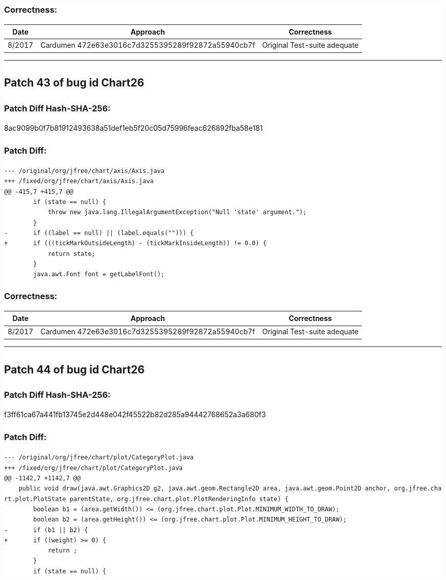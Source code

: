 ### Correctness:
Date|Approach|Correctness
------------ | ------------ | -------------
 8/2017 | Cardumen 472e63e3016c7d3255395289f92872a55940cb7f | Original Test-suite adequate

---
## Patch 43 of bug id Chart26
### Patch Diff Hash-SHA-256:

8ac9099b0f7b81912493638a51def1eb5f20c05d75996feac626892fba58e181

### Patch Diff:
```
--- /original/org/jfree/chart/axis/Axis.java	
+++ /fixed/org/jfree/chart/axis/Axis.java	
@@ -415,7 +415,7 @@
 		if (state == null) {
 			throw new java.lang.IllegalArgumentException("Null 'state' argument.");
 		}
-		if ((label == null) || (label.equals(""))) {
+		if (((tickMarkOutsideLength) - (tickMarkInsideLength)) != 0.0) {
 			return state;
 		}
 		java.awt.Font font = getLabelFont();
```

### Correctness:
Date|Approach|Correctness
------------ | ------------ | -------------
 8/2017 | Cardumen 472e63e3016c7d3255395289f92872a55940cb7f | Original Test-suite adequate

---
## Patch 44 of bug id Chart26
### Patch Diff Hash-SHA-256:

f3ff61ca67a441fb13745e2d448e042f45522b82d285a94442768652a3a680f3

### Patch Diff:
```
--- /original/org/jfree/chart/plot/CategoryPlot.java	
+++ /fixed/org/jfree/chart/plot/CategoryPlot.java	
@@ -1142,7 +1142,7 @@
 	public void draw(java.awt.Graphics2D g2, java.awt.geom.Rectangle2D area, java.awt.geom.Point2D anchor, org.jfree.chart.plot.PlotState parentState, org.jfree.chart.plot.PlotRenderingInfo state) {
 		boolean b1 = (area.getWidth()) <= (org.jfree.chart.plot.Plot.MINIMUM_WIDTH_TO_DRAW);
 		boolean b2 = (area.getHeight()) <= (org.jfree.chart.plot.Plot.MINIMUM_HEIGHT_TO_DRAW);
-		if (b1 || b2) {
+		if ((weight) >= 0) {
 			return ;
 		}
 		if (state == null) {
```
